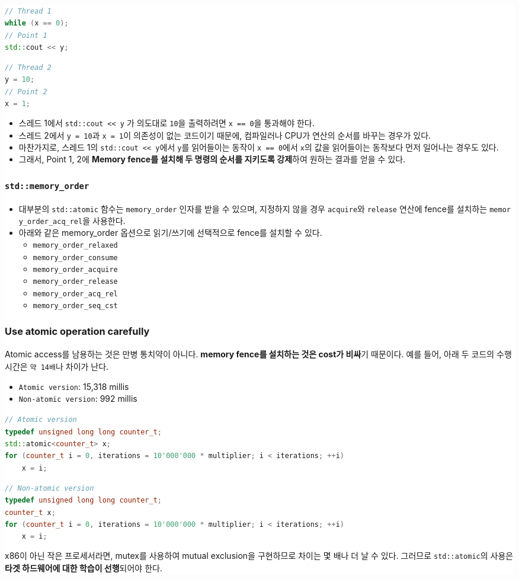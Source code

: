 ```cpp
// Thread 1
while (x == 0);
// Point 1
std::cout << y;
```

```cpp
// Thread 2
y = 10;
// Point 2
x = 1;
```

* 스레드 1에서 `std::cout << y` 가 의도대로 `10`을 출력하려면 `x == 0`을 통과해야 한다.
* 스레드 2에서 `y = 10`과 `x = 1`이 의존성이 없는 코드이기 때문에, 컴파일러나 CPU가 연산의 순서를 바꾸는 경우가 있다.
* 마찬가지로, 스레드 1의 `std::cout << y`에서 `y`를 읽어들이는 동작이 `x == 0`에서 `x`의 값을 읽어들이는 동작보다 먼저 일어나는 경우도 있다.
* 그래서, Point 1, 2에 **Memory fence를 설치해 두 명령의 순서를 지키도록 강제**하여 원하는 결과를 얻을 수 있다.

### `std::memory_order`
* 대부분의 `std::atomic` 함수는 `memory_order` 인자를 받을 수 있으며, 지정하지 않을 경우 `acquire`와 `release` 연산에 fence를 설치하는 `memory_order_acq_rel`을 사용한다.
* 아래와 같은 memory_order 옵션으로 읽기/쓰기에 선택적으로 fence를 설치할 수 있다.
  * `memory_order_relaxed`
  * `memory_order_consume`
  * `memory_order_acquire`
  * `memory_order_release`
  * `memory_order_acq_rel`
  * `memory_order_seq_cst`

### Use atomic operation carefully

Atomic access를 남용하는 것은 만병 통치약이 아니다. **memory fence를 설치하는 것은 cost가 비싸**기 때문이다.
예를 들어, 아래 두 코드의 수행 시간은 `약 14배`나 차이가 난다.
  * `Atomic version`: 15,318 millis
  * `Non-atomic version`: 992 millis

```cpp
// Atomic version
typedef unsigned long long counter_t;
std::atomic<counter_t> x;
for (counter_t i = 0, iterations = 10'000'000 * multiplier; i < iterations; ++i)
    x = i;
```

```cpp
// Non-atomic version
typedef unsigned long long counter_t;
counter_t x;
for (counter_t i = 0, iterations = 10'000'000 * multiplier; i < iterations; ++i)
    x = i;
```

x86이 아닌 작은 프로세서라면, mutex를 사용하여 mutual exclusion을 구현하므로 차이는 몇 배나 더 날 수 있다. 그러므로 `std::atomic`의 사용은 **타겟 하드웨어에 대한 학습이 선행**되어야 한다.
